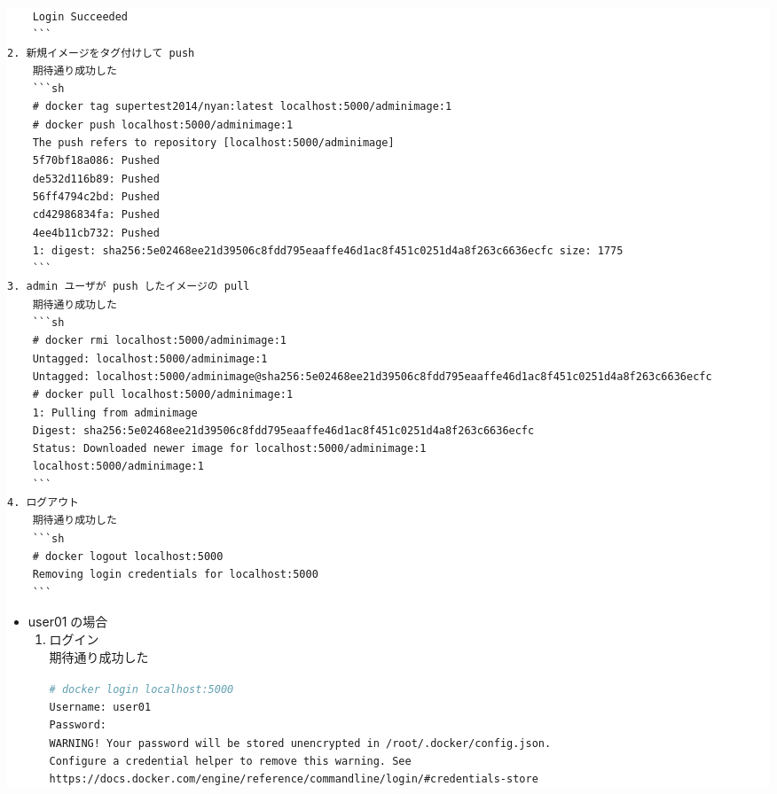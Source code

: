         Login Succeeded
        ```
    2. 新規イメージをタグ付けして push  
        期待通り成功した
        ```sh
        # docker tag supertest2014/nyan:latest localhost:5000/adminimage:1
        # docker push localhost:5000/adminimage:1
        The push refers to repository [localhost:5000/adminimage]
        5f70bf18a086: Pushed
        de532d116b89: Pushed
        56ff4794c2bd: Pushed
        cd42986834fa: Pushed
        4ee4b11cb732: Pushed
        1: digest: sha256:5e02468ee21d39506c8fdd795eaaffe46d1ac8f451c0251d4a8f263c6636ecfc size: 1775
        ```
    3. admin ユーザが push したイメージの pull  
        期待通り成功した
        ```sh
        # docker rmi localhost:5000/adminimage:1
        Untagged: localhost:5000/adminimage:1
        Untagged: localhost:5000/adminimage@sha256:5e02468ee21d39506c8fdd795eaaffe46d1ac8f451c0251d4a8f263c6636ecfc
        # docker pull localhost:5000/adminimage:1
        1: Pulling from adminimage
        Digest: sha256:5e02468ee21d39506c8fdd795eaaffe46d1ac8f451c0251d4a8f263c6636ecfc
        Status: Downloaded newer image for localhost:5000/adminimage:1
        localhost:5000/adminimage:1
        ```
    4. ログアウト  
        期待通り成功した
        ```sh
        # docker logout localhost:5000
        Removing login credentials for localhost:5000
        ```

- user01 の場合
    1. ログイン  
        期待通り成功した
        ```sh
        # docker login localhost:5000
        Username: user01
        Password:
        WARNING! Your password will be stored unencrypted in /root/.docker/config.json.
        Configure a credential helper to remove this warning. See
        https://docs.docker.com/engine/reference/commandline/login/#credentials-store
        